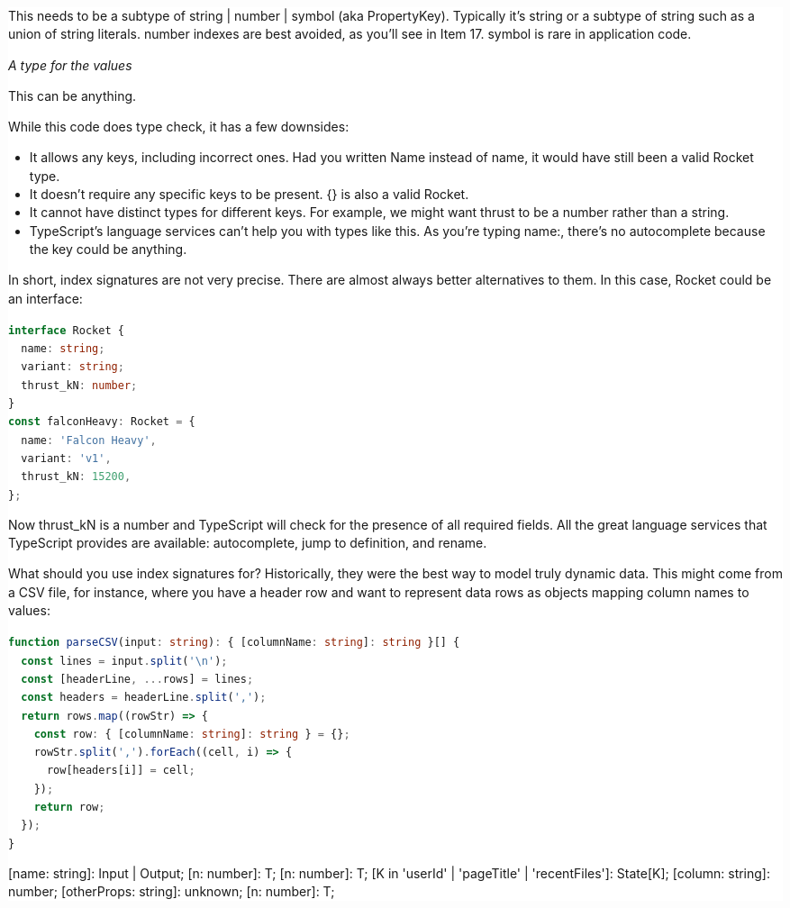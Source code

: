This needs to be a subtype of string | number | symbol (aka PropertyKey). Typically it’s string or a subtype of string such as a union of string literals. number indexes are best avoided, as you’ll see in Item 17. symbol is rare in application code.

_A type for the values_

This can be anything.

While this code does type check, it has a few downsides:

- It allows any keys, including incorrect ones. Had you written Name instead of name, it would have still been a valid Rocket type.
- It doesn’t require any specific keys to be present. {} is also a valid Rocket.
- It cannot have distinct types for different keys. For example, we might want thrust to be a number rather than a string.
- TypeScript’s language services can’t help you with types like this. As you’re typing name:, there’s no autocomplete because the key could be anything.

In short, index signatures are not very precise. There are almost always better alternatives to them. In this case, Rocket could be an interface:

```ts
interface Rocket {
  name: string;
  variant: string;
  thrust_kN: number;
}
const falconHeavy: Rocket = {
  name: 'Falcon Heavy',
  variant: 'v1',
  thrust_kN: 15200,
};
```

Now thrust_kN is a number and TypeScript will check for the presence of all required fields. All the great language services that TypeScript provides are available: autocomplete, jump to definition, and rename.

What should you use index signatures for? Historically, they were the best way to model truly dynamic data. This might come from a CSV file, for instance, where you have a header row and want to represent data rows as objects mapping column names to values:

```ts
function parseCSV(input: string): { [columnName: string]: string }[] {
  const lines = input.split('\n');
  const [headerLine, ...rows] = lines;
  const headers = headerLine.split(',');
  return rows.map((rowStr) => {
    const row: { [columnName: string]: string } = {};
    rowStr.split(',').forEach((cell, i) => {
      row[headers[i]] = cell;
    });
    return row;
  });
}
```


  [otherOptions: string]: unknown;
  [key: string]: string;
  [name: string]: Input | Output;
  [n: number]: T;
  [n: number]: T;
  [K in 'userId' | 'pageTitle' | 'recentFiles']: State[K];
  [column: string]: number;
  [otherProps: string]: unknown;
  [n: number]: T;